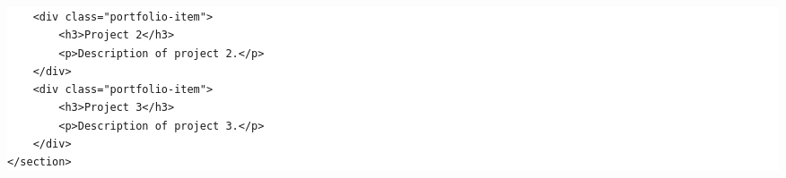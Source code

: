         <div class="portfolio-item">
            <h3>Project 2</h3>
            <p>Description of project 2.</p>
        </div>
        <div class="portfolio-item">
            <h3>Project 3</h3>
            <p>Description of project 3.</p>
        </div>
    </section>
</body>
</html>
